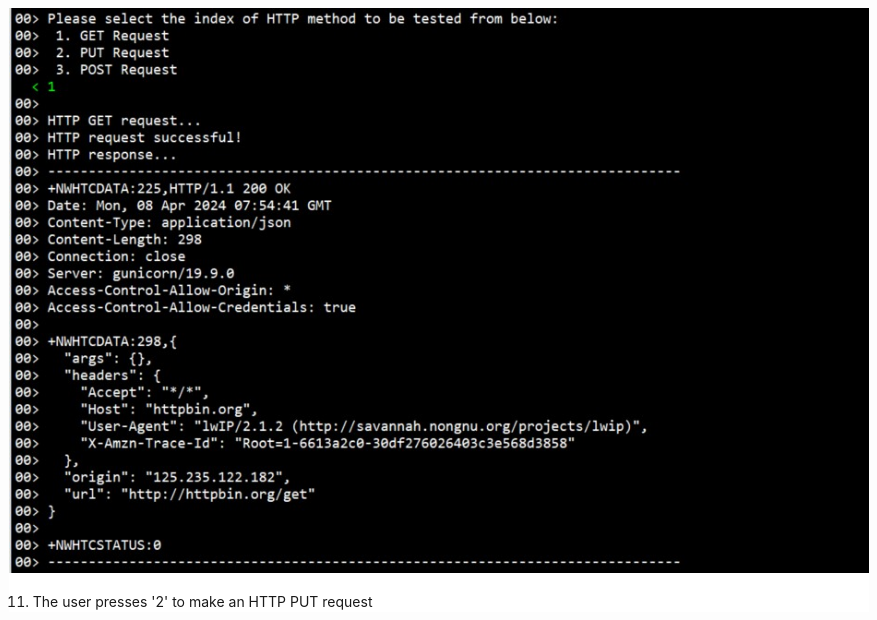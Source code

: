 ![http_GET_request.JPG](images/http_GET_request.JPG "HTTP GET request")

11. The user presses '2' to make an HTTP PUT request
